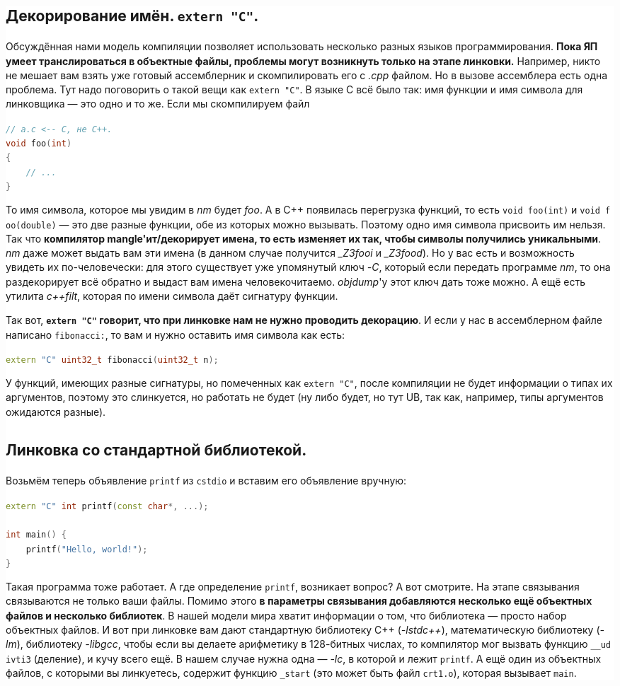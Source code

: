 ## Декорирование имён. `extern "C"`.

Обсуждённая нами модель компиляции позволяет использовать несколько разных языков программирования. **Пока ЯП умеет транслироваться в объектные файлы, проблемы могут возникнуть только на этапе линковки.** Например, никто не мешает вам взять уже готовый ассемблерник и скомпилировать его с *.cpp* файлом. Но в вызове ассемблера есть одна проблема. Тут надо поговорить о такой вещи как `extern "C"`. В языке C всё было так: имя функции и имя символа для линковщика — это одно и то же. Если мы скомпилируем файл
```c
// a.c <-- C, не C++.
void foo(int)
{
	// ...
}
```
То имя символа, которое мы увидим в *nm* будет *foo*. А в C++ появилась перегрузка функций, то есть `void foo(int)` и `void foo(double)` — это две разные функции, обе из которых можно вызывать. Поэтому одно имя символа присвоить им нельзя. Так что **компилятор mangle'ит/декорирует имена, то есть изменяет их так, чтобы символы получились уникальными**. *nm* даже может выдать вам эти имена (в данном случае получится *_Z3fooi* и *_Z3food*). Но у вас есть и возможность увидеть их по-человечески: для этого существует уже упомянутый ключ *-C*, который если передать программе *nm*, то она раздекорирует всё обратно и выдаст вам имена человекочитаемо. *objdump*'у этот ключ дать тоже можно. А ещё есть утилита
*c++filt*, которая по имени символа даёт сигнатуру функции.

Так вот, **`extern "C"` говорит, что при линковке нам не нужно проводить декорацию**. И если у нас в ассемблерном файле написано `fibonacci:`, то вам и нужно оставить имя символа как есть:
```c++
extern "C" uint32_t fibonacci(uint32_t n);
```
У функций, имеющих разные сигнатуры, но помеченных как `extern "C"`, после компиляции не будет информации о типах их аргументов, поэтому это слинкуется, но работать не будет (ну либо будет, но тут UB, так как, например, типы аргументов ожидаются разные).

## Линковка со стандартной библиотекой.
 Возьмём теперь объявление `printf` из `cstdio` и вставим его объявление вручную:
```c++
extern "C" int printf(const char*, ...);

int main() {
	printf("Hello, world!");
}
```
Такая программа тоже работает. А где определение `printf`, возникает вопрос? А вот смотрите. На этапе связывания
связываются не только ваши файлы. Помимо этого **в параметры связывания добавляются несколько ещё объектных файлов и несколько библиотек**. В нашей модели мира хватит информации о том, что библиотека — просто набор объектных файлов. И вот при линковке вам дают стандартную библиотеку C++ (*-lstdc++*), математическую библиотеку (*-lm*), библиотеку *-libgcc*, чтобы если вы делаете арифметику в 128-битных числах, то компилятор мог вызвать функцию `__udivti3` (деление), и кучу всего ещё. В нашем случае нужна одна — *-lc*, в которой и лежит `printf`. А ещё один из объектных файлов, с которыми вы линкуетесь, содержит функцию `_start` (это может быть файл `crt1.o`), которая вызывает `main`.
